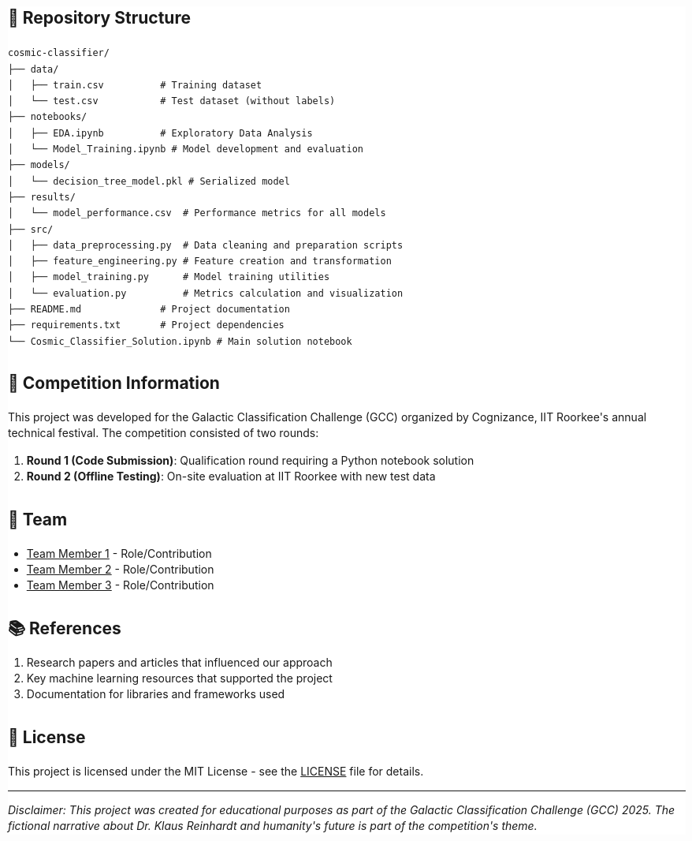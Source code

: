 ## 📁 Repository Structure

```
cosmic-classifier/
├── data/
│   ├── train.csv          # Training dataset
│   └── test.csv           # Test dataset (without labels)
├── notebooks/
│   ├── EDA.ipynb          # Exploratory Data Analysis
│   └── Model_Training.ipynb # Model development and evaluation
├── models/
│   └── decision_tree_model.pkl # Serialized model
├── results/
│   └── model_performance.csv  # Performance metrics for all models
├── src/
│   ├── data_preprocessing.py  # Data cleaning and preparation scripts
│   ├── feature_engineering.py # Feature creation and transformation
│   ├── model_training.py      # Model training utilities
│   └── evaluation.py          # Metrics calculation and visualization
├── README.md              # Project documentation
├── requirements.txt       # Project dependencies
└── Cosmic_Classifier_Solution.ipynb # Main solution notebook
```

## 🎯 Competition Information

This project was developed for the Galactic Classification Challenge (GCC) organized by Cognizance, IIT Roorkee's annual technical festival. The competition consisted of two rounds:

1. **Round 1 (Code Submission)**: Qualification round requiring a Python notebook solution
2. **Round 2 (Offline Testing)**: On-site evaluation at IIT Roorkee with new test data

## 👥 Team

- [Team Member 1](https://github.com/member1) - Role/Contribution
- [Team Member 2](https://github.com/member2) - Role/Contribution
- [Team Member 3](https://github.com/member3) - Role/Contribution

## 📚 References

1. Research papers and articles that influenced our approach
2. Key machine learning resources that supported the project
3. Documentation for libraries and frameworks used

## 📄 License

This project is licensed under the MIT License - see the [LICENSE](LICENSE) file for details.

---

*Disclaimer: This project was created for educational purposes as part of the Galactic Classification Challenge (GCC) 2025. The fictional narrative about Dr. Klaus Reinhardt and humanity's future is part of the competition's theme.*
